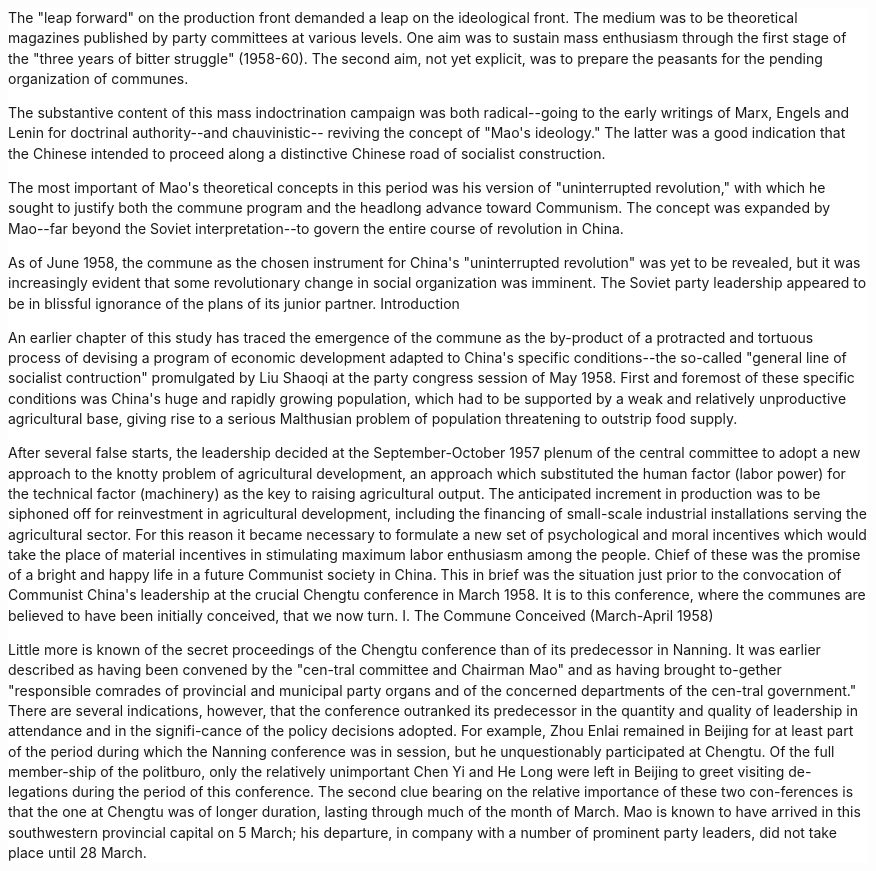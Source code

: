 The "leap forward" on the production front demanded a leap on the ideological front. The medium was to be theoretical magazines published by party committees at various levels. One aim was to sustain mass enthusiasm through the first stage of the "three years of bitter struggle" (1958-60). The second aim, not yet explicit, was to prepare the peasants for the pending organization of communes.

The substantive content of this mass indoctrination campaign was both radical--going to the early writings of Marx, Engels and Lenin for doctrinal authority--and chauvinistic-- reviving the concept of "Mao's ideology." The latter was a good indication that the Chinese intended to proceed along a distinctive Chinese road of socialist construction.

The most important of Mao's theoretical concepts in this period was his version of "uninterrupted revolution," with which he sought to justify both the commune program and the headlong advance toward Communism. The concept was expanded by Mao--far beyond the Soviet interpretation--to govern the entire course of revolution in China.

As of June 1958, the commune as the chosen instrument for China's "uninterrupted revolution" was yet to be revealed, but it was increasingly evident that some revolutionary change in social organization was imminent. The Soviet party leadership appeared to be in blissful ignorance of the plans of its junior partner. Introduction

An earlier chapter of this study has traced the emergence of the commune as the by-product of a protracted and tortuous process of devising a program of economic development adapted to China's specific conditions--the so-called "general line of socialist contruction" promulgated by Liu Shaoqi at the party congress session of May 1958. First and foremost of these specific conditions was China's huge and rapidly growing population, which had to be supported by a weak and relatively unproductive agricultural base, giving rise to a serious Malthusian problem of population threatening to outstrip food supply.

After several false starts, the leadership decided at the September-October 1957 plenum of the central committee to adopt a new approach to the knotty problem of agricultural development, an approach which substituted the human factor (labor power) for the technical factor (machinery) as the key to raising agricultural output. The anticipated increment in production was to be siphoned off for reinvestment in agricultural development, including the financing of small-scale industrial installations serving the agricultural sector. For this reason it became necessary to formulate a new set of psychological and moral incentives which would take the place of material incentives in stimulating maximum labor enthusiasm among the people. Chief of these was the promise of a bright and happy life in a future Communist society in China. This in brief was the situation just prior to the convocation of Communist China's leadership at the crucial Chengtu conference in March 1958. It is to this conference, where the communes are believed to have been initially conceived, that we now turn. I. The Commune Conceived (March-April 1958)

Little more is known of the secret proceedings of the Chengtu conference than of its predecessor in Nanning. It was earlier described as having been convened by the "cen-tral committee and Chairman Mao" and as having brought to-gether "responsible comrades of provincial and municipal party organs and of the concerned departments of the cen-tral government." There are several indications, however, that the conference outranked its predecessor in the quantity and quality of leadership in attendance and in the signifi-cance of the policy decisions adopted. For example, Zhou Enlai remained in Beijing for at least part of the period during which the Nanning conference was in session, but he unquestionably participated at Chengtu. Of the full member-ship of the politburo, only the relatively unimportant Chen Yi and He Long were left in Beijing to greet visiting de-legations during the period of this conference. The second clue bearing on the relative importance of these two con-ferences is that the one at Chengtu was of longer duration, lasting through much of the month of March. Mao is known to have arrived in this southwestern provincial capital on 5 March; his departure, in company with a number of prominent party leaders, did not take place until 28 March.
